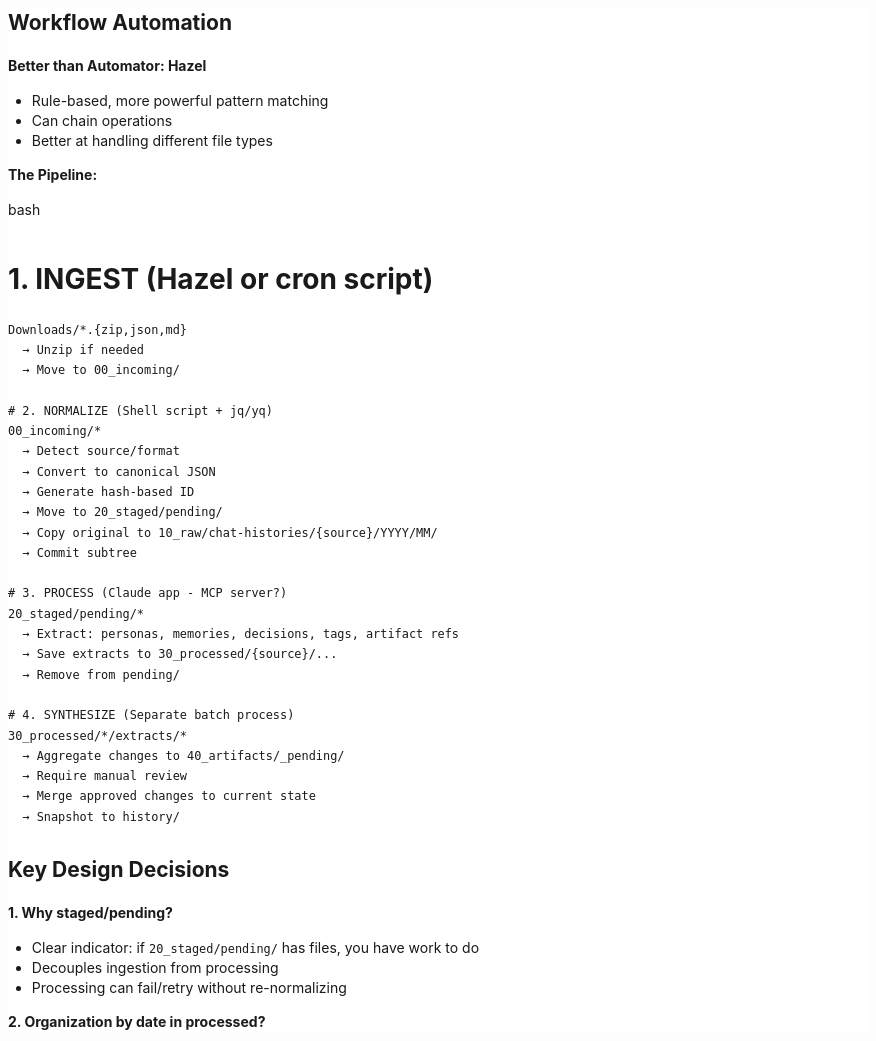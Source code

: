 Workflow Automation
-------------------

**Better than Automator: Hazel**

*   Rule-based, more powerful pattern matching
*   Can chain operations
*   Better at handling different file types

**The Pipeline:**

bash

   # 1. INGEST (Hazel or cron script)
    Downloads/*.{zip,json,md} 
      → Unzip if needed
      → Move to 00_incoming/
    
    # 2. NORMALIZE (Shell script + jq/yq)
    00_incoming/* 
      → Detect source/format
      → Convert to canonical JSON
      → Generate hash-based ID
      → Move to 20_staged/pending/
      → Copy original to 10_raw/chat-histories/{source}/YYYY/MM/
      → Commit subtree
      
    # 3. PROCESS (Claude app - MCP server?)
    20_staged/pending/*
      → Extract: personas, memories, decisions, tags, artifact refs
      → Save extracts to 30_processed/{source}/...
      → Remove from pending/
      
    # 4. SYNTHESIZE (Separate batch process)
    30_processed/*/extracts/*
      → Aggregate changes to 40_artifacts/_pending/
      → Require manual review
      → Merge approved changes to current state
      → Snapshot to history/

Key Design Decisions
--------------------

**1\. Why staged/pending?**

*   Clear indicator: if `20_staged/pending/` has files, you have work to do
*   Decouples ingestion from processing
*   Processing can fail/retry without re-normalizing

**2\. Organization by date in processed?**
